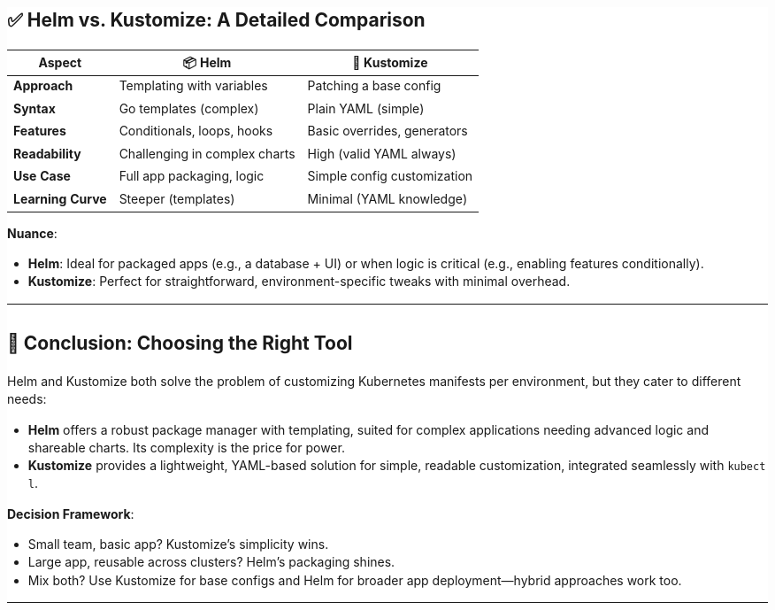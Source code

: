 
## ✅ Helm vs. Kustomize: A Detailed Comparison
| Aspect                | 📦 Helm                        | 🌟 Kustomize               |
|-----------------------|--------------------------------|----------------------------|
| **Approach**          | Templating with variables     | Patching a base config     |
| **Syntax**            | Go templates (complex)        | Plain YAML (simple)        |
| **Features**          | Conditionals, loops, hooks    | Basic overrides, generators|
| **Readability**       | Challenging in complex charts | High (valid YAML always)   |
| **Use Case**          | Full app packaging, logic     | Simple config customization|
| **Learning Curve**    | Steeper (templates)           | Minimal (YAML knowledge)   |

**Nuance**:
- **Helm**: Ideal for packaged apps (e.g., a database + UI) or when logic is critical (e.g., enabling features conditionally).
- **Kustomize**: Perfect for straightforward, environment-specific tweaks with minimal overhead.

---

## 🎯 Conclusion: Choosing the Right Tool
Helm and Kustomize both solve the problem of customizing Kubernetes manifests per environment, but they cater to different needs:
- **Helm** offers a robust package manager with templating, suited for complex applications needing advanced logic and shareable charts. Its complexity is the price for power.
- **Kustomize** provides a lightweight, YAML-based solution for simple, readable customization, integrated seamlessly with `kubectl`.

**Decision Framework**:
- Small team, basic app? Kustomize’s simplicity wins.
- Large app, reusable across clusters? Helm’s packaging shines.
- Mix both? Use Kustomize for base configs and Helm for broader app deployment—hybrid approaches work too.


---

